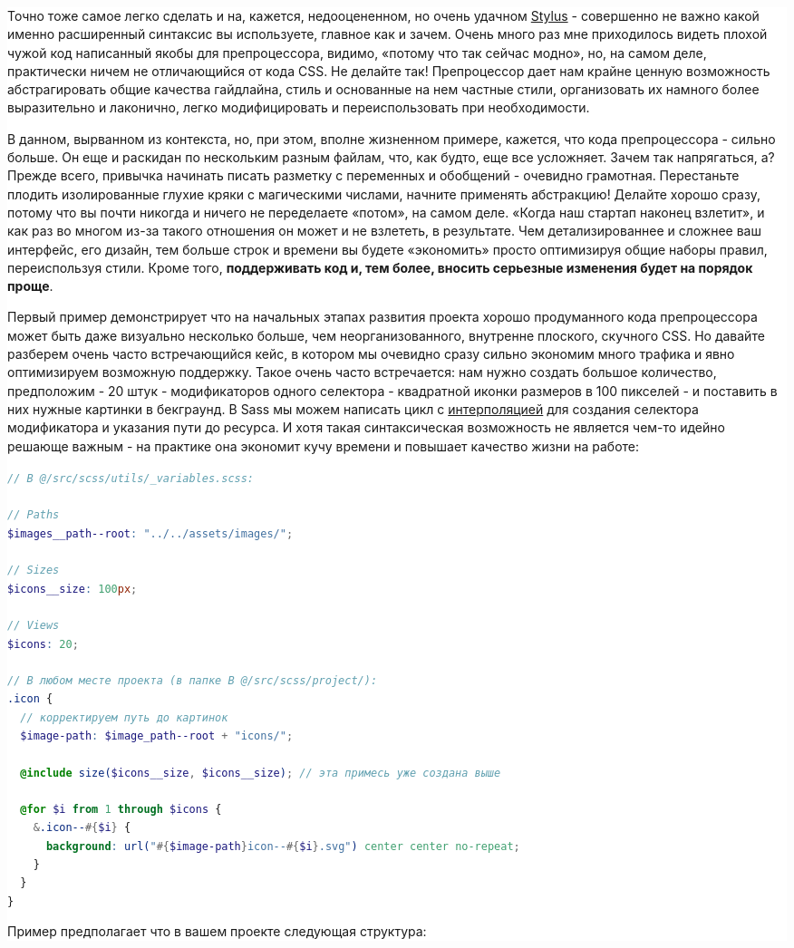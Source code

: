 Точно тоже самое легко сделать и на, кажется, недооцененном, но очень удачном [Stylus](https://stylus-lang.com/) - совершенно не важно какой именно расширенный синтаксис вы используете, главное как и зачем. Очень много раз мне приходилось видеть плохой чужой код написанный якобы для препроцессора, видимо, «потому что так сейчас модно», но, на самом деле, практически ничем не отличающийся от кода CSS. Не делайте так! Препроцессор дает нам крайне ценную возможность абстрагировать общие качества гайдлайна, стиль и основанные на нем частные стили, организовать их намного более выразительно и лаконично, легко модифицировать и переиспользовать при необходимости.

В данном, вырванном из контекста, но, при этом, вполне жизненном примере, кажется, что кода препроцессора - сильно больше. Он еще и раскидан по нескольким разным файлам, что, как будто, еще все усложняет. Зачем так напрягаться, а? Прежде всего, привычка начинать писать разметку с переменных и обобщений - очевидно грамотная. Перестаньте плодить изолированные глухие кряки с магическими числами, начните применять абстракцию! Делайте хорошо сразу, потому что вы почти никогда и ничего не переделаете «потом», на самом деле. «Когда наш стартап наконец взлетит», и как раз во многом из-за такого отношения он может и не взлететь, в результате. Чем детализированнее и сложнее ваш интерфейс, его дизайн, тем больше строк и времени вы будете «экономить» просто оптимизируя общие наборы правил, переиспользуя стили. Кроме того, **поддерживать код и, тем более, вносить серьезные изменения будет на порядок проще**.

Первый пример демонстрирует что на начальных этапах развития проекта хорошо продуманного кода препроцессора может быть даже визуально несколько больше, чем неорганизованного, внутренне плоского, скучного CSS. Но давайте разберем очень часто встречающийся кейс, в котором мы очевидно сразу сильно экономим много трафика и явно оптимизируем возможную поддержку. Такое очень часто встречается: нам нужно создать большое количество, предположим - 20 штук - модификаторов одного селектора - квадратной иконки размеров в 100 пикселей - и поставить в них нужные картинки в бекграунд. В Sass мы можем написать цикл с [интерполяцией](https://sass-scss.ru/documentation/sassscript/interpolyatsiya/) для создания селектора модификатора и указания пути до ресурса. И хотя такая синтаксическая возможность не является чем-то идейно решающе важным - на практике она экономит кучу времени и повышает качество жизни на работе: 

```scss
// В @/src/scss/utils/_variables.scss:

// Paths
$images__path--root: "../../assets/images/";

// Sizes 
$icons__size: 100px;

// Views
$icons: 20;

// В любом месте проекта (в папке В @/src/scss/project/):
.icon {
  // корректируем путь до картинок
  $image-path: $image_path--root + "icons/";

  @include size($icons__size, $icons__size); // эта примесь уже создана выше

  @for $i from 1 through $icons {
    &.icon--#{$i} {
      background: url("#{$image-path}icon--#{$i}.svg") center center no-repeat;
    }
  }
}
```
Пример предполагает что в вашем проекте следующая структура:
